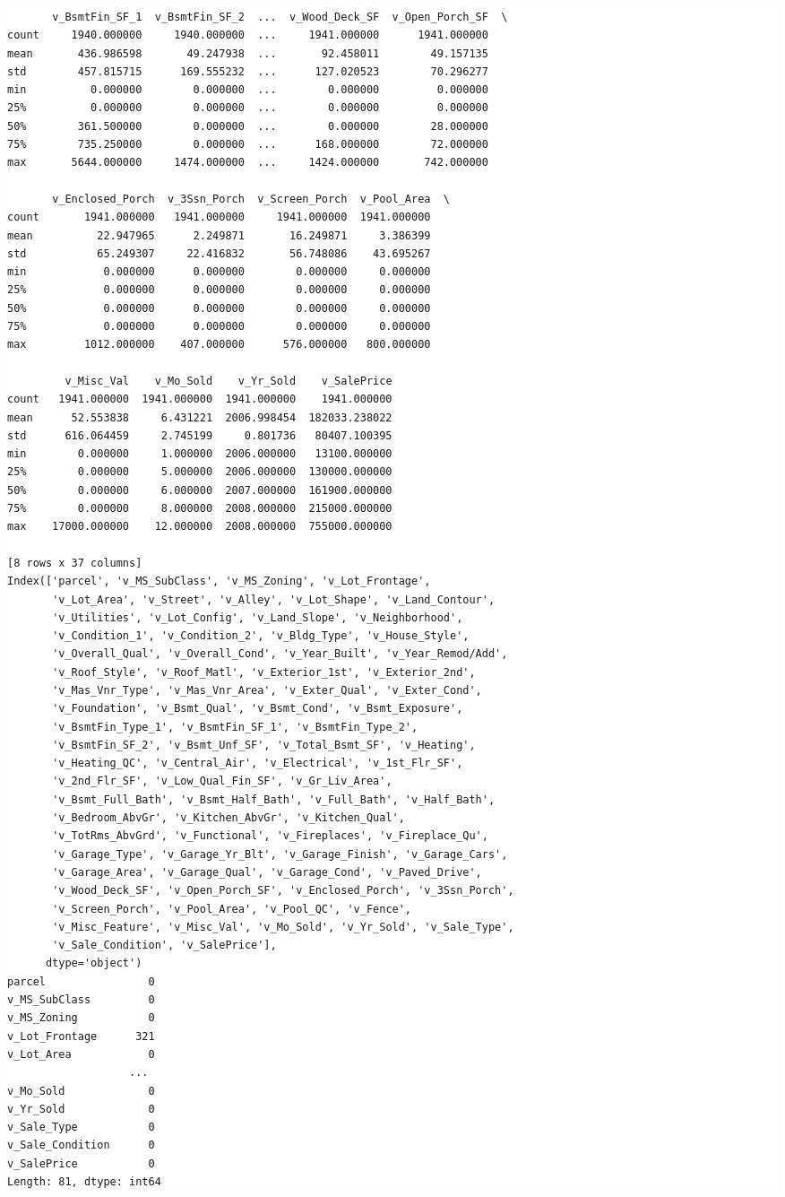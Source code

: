            v_BsmtFin_SF_1  v_BsmtFin_SF_2  ...  v_Wood_Deck_SF  v_Open_Porch_SF  \
    count     1940.000000     1940.000000  ...     1941.000000      1941.000000   
    mean       436.986598       49.247938  ...       92.458011        49.157135   
    std        457.815715      169.555232  ...      127.020523        70.296277   
    min          0.000000        0.000000  ...        0.000000         0.000000   
    25%          0.000000        0.000000  ...        0.000000         0.000000   
    50%        361.500000        0.000000  ...        0.000000        28.000000   
    75%        735.250000        0.000000  ...      168.000000        72.000000   
    max       5644.000000     1474.000000  ...     1424.000000       742.000000   
    
           v_Enclosed_Porch  v_3Ssn_Porch  v_Screen_Porch  v_Pool_Area  \
    count       1941.000000   1941.000000     1941.000000  1941.000000   
    mean          22.947965      2.249871       16.249871     3.386399   
    std           65.249307     22.416832       56.748086    43.695267   
    min            0.000000      0.000000        0.000000     0.000000   
    25%            0.000000      0.000000        0.000000     0.000000   
    50%            0.000000      0.000000        0.000000     0.000000   
    75%            0.000000      0.000000        0.000000     0.000000   
    max         1012.000000    407.000000      576.000000   800.000000   
    
             v_Misc_Val    v_Mo_Sold    v_Yr_Sold    v_SalePrice  
    count   1941.000000  1941.000000  1941.000000    1941.000000  
    mean      52.553838     6.431221  2006.998454  182033.238022  
    std      616.064459     2.745199     0.801736   80407.100395  
    min        0.000000     1.000000  2006.000000   13100.000000  
    25%        0.000000     5.000000  2006.000000  130000.000000  
    50%        0.000000     6.000000  2007.000000  161900.000000  
    75%        0.000000     8.000000  2008.000000  215000.000000  
    max    17000.000000    12.000000  2008.000000  755000.000000  
    
    [8 rows x 37 columns]
    Index(['parcel', 'v_MS_SubClass', 'v_MS_Zoning', 'v_Lot_Frontage',
           'v_Lot_Area', 'v_Street', 'v_Alley', 'v_Lot_Shape', 'v_Land_Contour',
           'v_Utilities', 'v_Lot_Config', 'v_Land_Slope', 'v_Neighborhood',
           'v_Condition_1', 'v_Condition_2', 'v_Bldg_Type', 'v_House_Style',
           'v_Overall_Qual', 'v_Overall_Cond', 'v_Year_Built', 'v_Year_Remod/Add',
           'v_Roof_Style', 'v_Roof_Matl', 'v_Exterior_1st', 'v_Exterior_2nd',
           'v_Mas_Vnr_Type', 'v_Mas_Vnr_Area', 'v_Exter_Qual', 'v_Exter_Cond',
           'v_Foundation', 'v_Bsmt_Qual', 'v_Bsmt_Cond', 'v_Bsmt_Exposure',
           'v_BsmtFin_Type_1', 'v_BsmtFin_SF_1', 'v_BsmtFin_Type_2',
           'v_BsmtFin_SF_2', 'v_Bsmt_Unf_SF', 'v_Total_Bsmt_SF', 'v_Heating',
           'v_Heating_QC', 'v_Central_Air', 'v_Electrical', 'v_1st_Flr_SF',
           'v_2nd_Flr_SF', 'v_Low_Qual_Fin_SF', 'v_Gr_Liv_Area',
           'v_Bsmt_Full_Bath', 'v_Bsmt_Half_Bath', 'v_Full_Bath', 'v_Half_Bath',
           'v_Bedroom_AbvGr', 'v_Kitchen_AbvGr', 'v_Kitchen_Qual',
           'v_TotRms_AbvGrd', 'v_Functional', 'v_Fireplaces', 'v_Fireplace_Qu',
           'v_Garage_Type', 'v_Garage_Yr_Blt', 'v_Garage_Finish', 'v_Garage_Cars',
           'v_Garage_Area', 'v_Garage_Qual', 'v_Garage_Cond', 'v_Paved_Drive',
           'v_Wood_Deck_SF', 'v_Open_Porch_SF', 'v_Enclosed_Porch', 'v_3Ssn_Porch',
           'v_Screen_Porch', 'v_Pool_Area', 'v_Pool_QC', 'v_Fence',
           'v_Misc_Feature', 'v_Misc_Val', 'v_Mo_Sold', 'v_Yr_Sold', 'v_Sale_Type',
           'v_Sale_Condition', 'v_SalePrice'],
          dtype='object')
    parcel                0
    v_MS_SubClass         0
    v_MS_Zoning           0
    v_Lot_Frontage      321
    v_Lot_Area            0
                       ... 
    v_Mo_Sold             0
    v_Yr_Sold             0
    v_Sale_Type           0
    v_Sale_Condition      0
    v_SalePrice           0
    Length: 81, dtype: int64